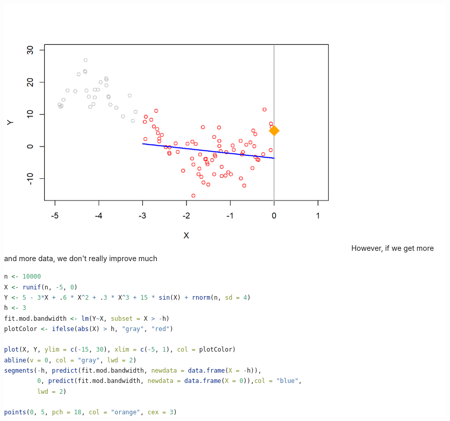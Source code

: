 <img src="discussion10_files/figure-html/unnamed-chunk-3-1.png" width="672" />
However, if we get more and more data, we don't really improve much

``` r
n <- 10000
X <- runif(n, -5, 0)
Y <- 5 - 3*X + .6 * X^2 + .3 * X^3 + 15 * sin(X) + rnorm(n, sd = 4)
h <- 3
fit.mod.bandwidth <- lm(Y~X, subset = X > -h)
plotColor <- ifelse(abs(X) > h, "gray", "red")

plot(X, Y, ylim = c(-15, 30), xlim = c(-5, 1), col = plotColor)
abline(v = 0, col = "gray", lwd = 2)
segments(-h, predict(fit.mod.bandwidth, newdata = data.frame(X = -h)),
         0, predict(fit.mod.bandwidth, newdata = data.frame(X = 0)),col = "blue",
         lwd = 2)

points(0, 5, pch = 18, col = "orange", cex = 3)
```

